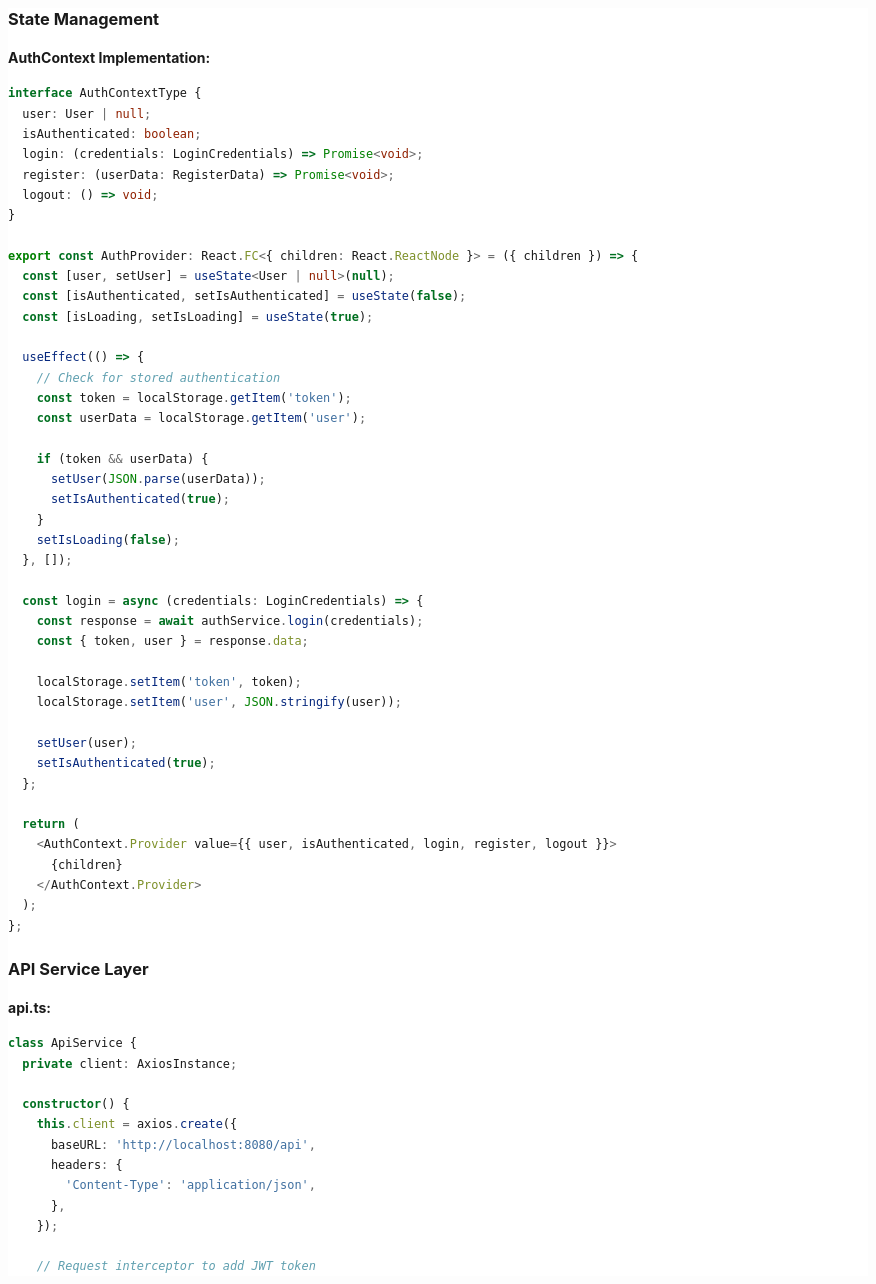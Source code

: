 ### State Management

**AuthContext Implementation:**
```typescript
interface AuthContextType {
  user: User | null;
  isAuthenticated: boolean;
  login: (credentials: LoginCredentials) => Promise<void>;
  register: (userData: RegisterData) => Promise<void>;
  logout: () => void;
}

export const AuthProvider: React.FC<{ children: React.ReactNode }> = ({ children }) => {
  const [user, setUser] = useState<User | null>(null);
  const [isAuthenticated, setIsAuthenticated] = useState(false);
  const [isLoading, setIsLoading] = useState(true);

  useEffect(() => {
    // Check for stored authentication
    const token = localStorage.getItem('token');
    const userData = localStorage.getItem('user');
    
    if (token && userData) {
      setUser(JSON.parse(userData));
      setIsAuthenticated(true);
    }
    setIsLoading(false);
  }, []);

  const login = async (credentials: LoginCredentials) => {
    const response = await authService.login(credentials);
    const { token, user } = response.data;
    
    localStorage.setItem('token', token);
    localStorage.setItem('user', JSON.stringify(user));
    
    setUser(user);
    setIsAuthenticated(true);
  };

  return (
    <AuthContext.Provider value={{ user, isAuthenticated, login, register, logout }}>
      {children}
    </AuthContext.Provider>
  );
};
```

### API Service Layer

**api.ts:**
```typescript
class ApiService {
  private client: AxiosInstance;

  constructor() {
    this.client = axios.create({
      baseURL: 'http://localhost:8080/api',
      headers: {
        'Content-Type': 'application/json',
      },
    });

    // Request interceptor to add JWT token
```